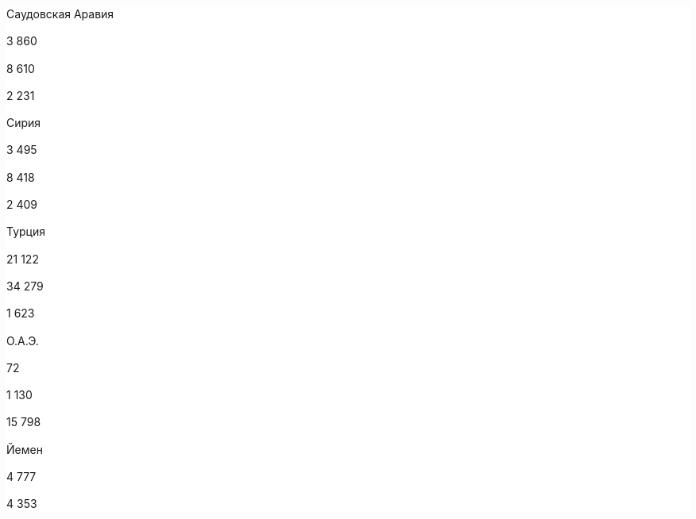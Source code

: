 




Саудовская Аравия


3 860


8 610


2 231






Сирия


3 495


8 418


2 409






Турция


21 122


34 279


1 623






О.А.Э.


72


1 130


15 798






Йемен


4 777


4 353
